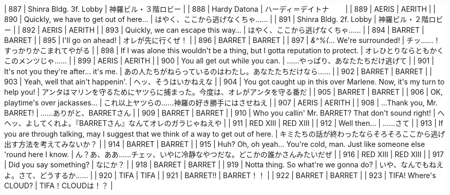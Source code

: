 | 887 | Shinra Bldg. 3f. Lobby | 神羅ビル・３階ロビー |
| 888 | Hardy Datona | ハーディ＝デイトナ　　 |
| 889 | AERIS | AERITH |
| 890 | Quickly, we have to get out of here… | はやく、ここから逃げなくちゃ…… |
| 891 | Shinra Bldg. 2f. Lobby | 神羅ビル・２階ロビー |
| 892 | AERIS | AERITH |
| 893 | Quickly, we can escape this way… | はやく、ここから逃げなくちゃ…… |
| 894 | BARRET | BARRET |
| 895 | I'll go on ahead! | オレが先に行くぜ！ |
| 896 | BARRET | BARRET |
| 897 | *&^%(*… We're surrounded! | チッ……！すっかりかこまれてやがる |
| 898 | If I was alone this wouldn't be a thing, but I gotta reputation to protect. | オレひとりならともかくこのメンツじゃ…… |
| 899 | AERIS | AERITH |
| 900 | You all get out while you can. | ……やっぱり、あなたたちだけ逃げて |
| 901 | It's not you they're after… it's me. | あの人たちがねらっているのはわたし。あなたたちだけなら…… |
| 902 | BARRET | BARRET |
| 903 | Yeah, well that ain't happenin'. | ヘッ、そうはいかねえな |
| 904 | You got caught up in this over Marlene. Now, it's my turn to help you! | アンタはマリンを守るためにヤツらに捕まった。今度は、オレがアンタを守る番だ |
| 905 | BARRET | BARRET |
| 906 | OK, playtime's over jackasses… | これ以上ヤツらの……神羅の好き勝手にはさせねえ |
| 907 | AERIS | AERITH |
| 908 | …Thank you, Mr. BARRET! | ……ありがと、BARRETさん |
| 909 | BARRET | BARRET |
| 910 | Who you callin' Mr. BARRET? That don't sound right! | へヘッ、よしてくれよ。『BARRETさん』なんてオレのガラじゃねえや |
| 911 | RED XIII | RED XIII |
| 912 | Well then… | ……さて |
| 913 | If you are through talking, may I suggest that we think of a way to get out of here. | キミたちの話が終わったならそろそろここから逃げ出す方法を考えてみないか？ |
| 914 | BARRET | BARRET |
| 915 | Huh? Oh, oh yeah… You're cold, man. Just like someone else 'round here I know. | ん？あ、ああ……チェッ、いやに冷静なやつだな。どこかの誰かさんみたいだぜ |
| 916 | RED XIII | RED XIII |
| 917 | Did you say something? | なにか？ |
| 918 | BARRET | BARRET |
| 919 | Notta thing. So what're we gonna do? | いや、なんでもねえよ。さて、どうするか…… |
| 920 | TIFA | TIFA |
| 921 | BARRET!! | BARRET！！ |
| 922 | BARRET | BARRET |
| 923 | TIFA! Where's CLOUD? | TIFA！CLOUDは！？ |